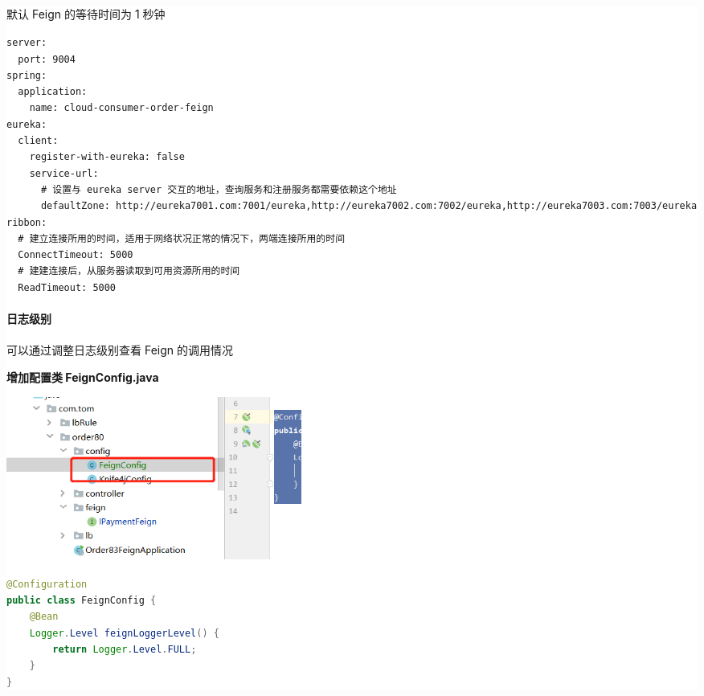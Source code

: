默认 Feign 的等待时间为 1 秒钟

```properties
server:
  port: 9004
spring:
  application:
    name: cloud-consumer-order-feign
eureka:
  client:
    register-with-eureka: false
    service-url:
      # 设置与 eureka server 交互的地址，查询服务和注册服务都需要依赖这个地址
      defaultZone: http://eureka7001.com:7001/eureka,http://eureka7002.com:7002/eureka,http://eureka7003.com:7003/eureka
ribbon:
  # 建立连接所用的时间，适用于网络状况正常的情况下，两端连接所用的时间
  ConnectTimeout: 5000
  # 建建连接后，从服务器读取到可用资源所用的时间
  ReadTimeout: 5000
```



#### 日志级别

可以通过调整日志级别查看 Feign 的调用情况

**增加配置类 FeignConfig.java**

<img src="SpringCloud.assets/image-20210107210643587.png" alt="image-20210107210643587" style="zoom:67%;" />

```java
@Configuration
public class FeignConfig {
    @Bean
    Logger.Level feignLoggerLevel() {
        return Logger.Level.FULL;
    }
}
```
